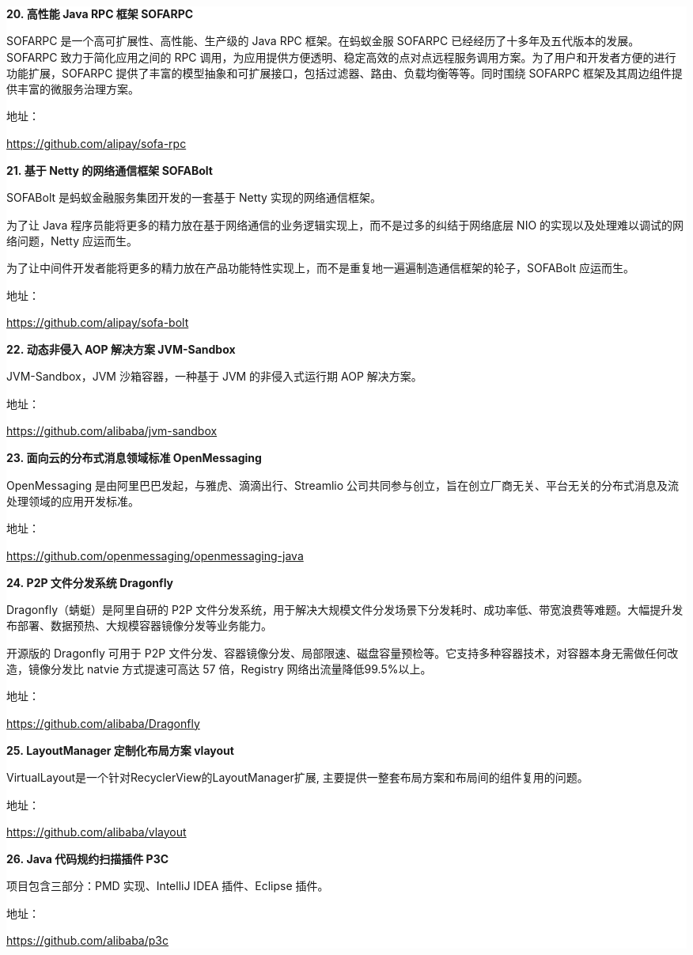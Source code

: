 **20. 高性能 Java RPC 框架 SOFARPC**

SOFARPC 是一个高可扩展性、高性能、生产级的 Java RPC 框架。在蚂蚁金服 SOFARPC 已经经历了十多年及五代版本的发展。SOFARPC 致力于简化应用之间的 RPC 调用，为应用提供方便透明、稳定高效的点对点远程服务调用方案。为了用户和开发者方便的进行功能扩展，SOFARPC 提供了丰富的模型抽象和可扩展接口，包括过滤器、路由、负载均衡等等。同时围绕 SOFARPC 框架及其周边组件提供丰富的微服务治理方案。 

地址：

https://github.com/alipay/sofa-rpc 

**21. 基于 Netty 的网络通信框架 SOFABolt**

SOFABolt 是蚂蚁金融服务集团开发的一套基于 Netty 实现的网络通信框架。 

为了让 Java 程序员能将更多的精力放在基于网络通信的业务逻辑实现上，而不是过多的纠结于网络底层 NIO 的实现以及处理难以调试的网络问题，Netty 应运而生。 

为了让中间件开发者能将更多的精力放在产品功能特性实现上，而不是重复地一遍遍制造通信框架的轮子，SOFABolt 应运而生。 

地址：

https://github.com/alipay/sofa-bolt 

**22. 动态非侵入 AOP 解决方案 JVM-Sandbox**

JVM-Sandbox，JVM 沙箱容器，一种基于 JVM 的非侵入式运行期 AOP 解决方案。 

地址：

https://github.com/alibaba/jvm-sandbox 

**23. 面向云的分布式消息领域标准 OpenMessaging**

OpenMessaging 是由阿里巴巴发起，与雅虎、滴滴出行、Streamlio 公司共同参与创立，旨在创立厂商无关、平台无关的分布式消息及流处理领域的应用开发标准。 

地址：

https://github.com/openmessaging/openmessaging-java 

**24. P2P 文件分发系统 Dragonfly**

Dragonfly（蜻蜓）是阿里自研的 P2P 文件分发系统，用于解决大规模文件分发场景下分发耗时、成功率低、带宽浪费等难题。大幅提升发布部署、数据预热、大规模容器镜像分发等业务能力。 

开源版的 Dragonfly 可用于 P2P 文件分发、容器镜像分发、局部限速、磁盘容量预检等。它支持多种容器技术，对容器本身无需做任何改造，镜像分发比 natvie 方式提速可高达 57 倍，Registry 网络出流量降低99.5%以上。 

地址：

https://github.com/alibaba/Dragonfly 

**25. LayoutManager 定制化布局方案 vlayout**

VirtualLayout是一个针对RecyclerView的LayoutManager扩展, 主要提供一整套布局方案和布局间的组件复用的问题。 

地址：

https://github.com/alibaba/vlayout 

**26. Java 代码规约扫描插件 P3C**

项目包含三部分：PMD 实现、IntelliJ IDEA 插件、Eclipse 插件。 

地址：

https://github.com/alibaba/p3c

